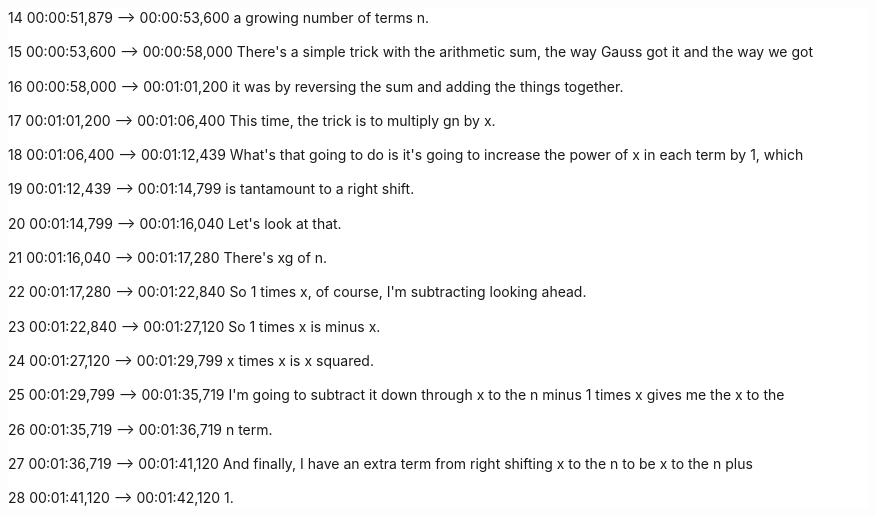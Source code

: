 14
00:00:51,879 --> 00:00:53,600
a growing number of terms n.

15
00:00:53,600 --> 00:00:58,000
There's a simple trick with the arithmetic sum, the way Gauss got it and the way we got

16
00:00:58,000 --> 00:01:01,200
it was by reversing the sum and adding the things together.

17
00:01:01,200 --> 00:01:06,400
This time, the trick is to multiply gn by x.

18
00:01:06,400 --> 00:01:12,439
What's that going to do is it's going to increase the power of x in each term by 1, which

19
00:01:12,439 --> 00:01:14,799
is tantamount to a right shift.

20
00:01:14,799 --> 00:01:16,040
Let's look at that.

21
00:01:16,040 --> 00:01:17,280
There's xg of n.

22
00:01:17,280 --> 00:01:22,840
So 1 times x, of course, I'm subtracting looking ahead.

23
00:01:22,840 --> 00:01:27,120
So 1 times x is minus x.

24
00:01:27,120 --> 00:01:29,799
x times x is x squared.

25
00:01:29,799 --> 00:01:35,719
I'm going to subtract it down through x to the n minus 1 times x gives me the x to the

26
00:01:35,719 --> 00:01:36,719
n term.

27
00:01:36,719 --> 00:01:41,120
And finally, I have an extra term from right shifting x to the n to be x to the n plus

28
00:01:41,120 --> 00:01:42,120
1.

